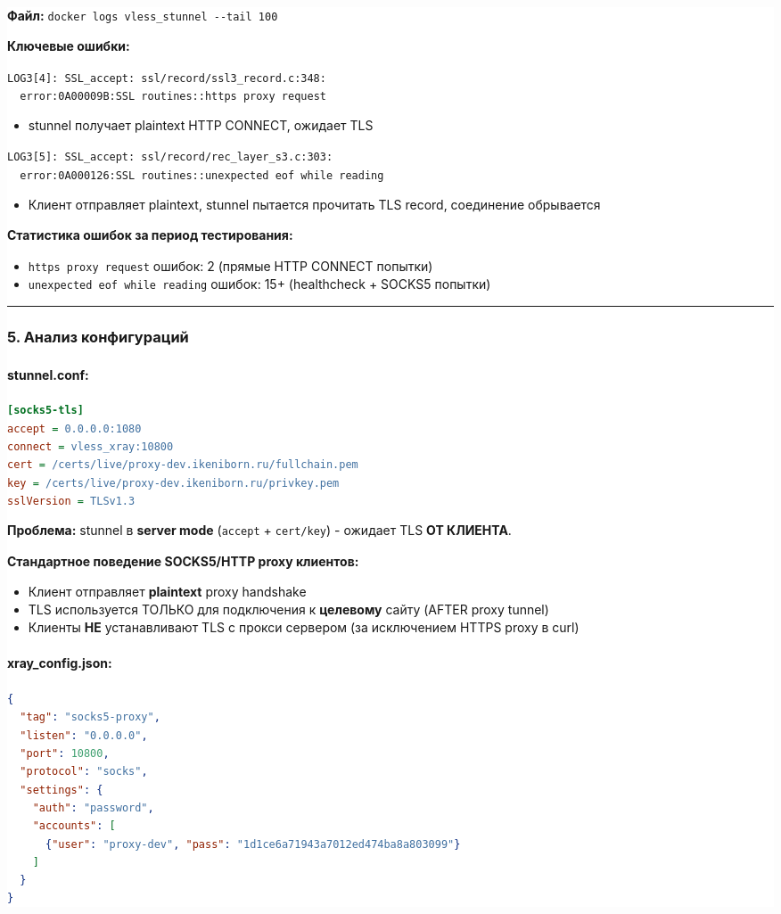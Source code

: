 **Файл:** `docker logs vless_stunnel --tail 100`

**Ключевые ошибки:**

```
LOG3[4]: SSL_accept: ssl/record/ssl3_record.c:348:
  error:0A00009B:SSL routines::https proxy request
```
- stunnel получает plaintext HTTP CONNECT, ожидает TLS

```
LOG3[5]: SSL_accept: ssl/record/rec_layer_s3.c:303:
  error:0A000126:SSL routines::unexpected eof while reading
```
- Клиент отправляет plaintext, stunnel пытается прочитать TLS record, соединение обрывается

**Статистика ошибок за период тестирования:**
- `https proxy request` ошибок: 2 (прямые HTTP CONNECT попытки)
- `unexpected eof while reading` ошибок: 15+ (healthcheck + SOCKS5 попытки)

---

### 5. Анализ конфигураций

#### stunnel.conf:
```ini
[socks5-tls]
accept = 0.0.0.0:1080
connect = vless_xray:10800
cert = /certs/live/proxy-dev.ikeniborn.ru/fullchain.pem
key = /certs/live/proxy-dev.ikeniborn.ru/privkey.pem
sslVersion = TLSv1.3
```

**Проблема:** stunnel в **server mode** (`accept` + `cert/key`) - ожидает TLS **ОТ КЛИЕНТА**.

**Стандартное поведение SOCKS5/HTTP proxy клиентов:**
- Клиент отправляет **plaintext** proxy handshake
- TLS используется ТОЛЬКО для подключения к **целевому** сайту (AFTER proxy tunnel)
- Клиенты **НЕ** устанавливают TLS с прокси сервером (за исключением HTTPS proxy в curl)

#### xray_config.json:
```json
{
  "tag": "socks5-proxy",
  "listen": "0.0.0.0",
  "port": 10800,
  "protocol": "socks",
  "settings": {
    "auth": "password",
    "accounts": [
      {"user": "proxy-dev", "pass": "1d1ce6a71943a7012ed474ba8a803099"}
    ]
  }
}
```
